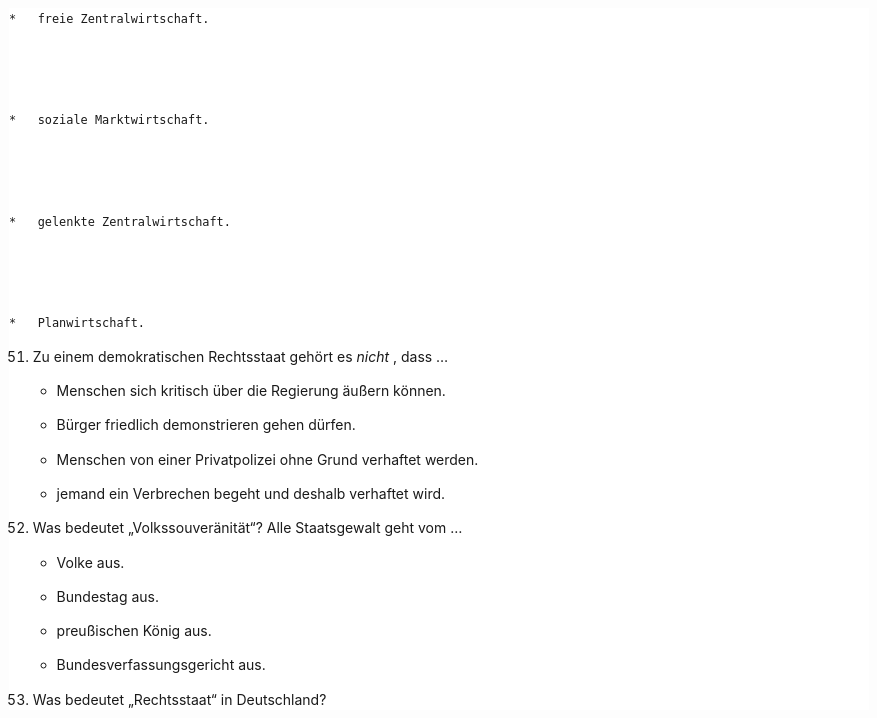     *   freie Zentralwirtschaft.




    *   soziale Marktwirtschaft.




    *   gelenkte Zentralwirtschaft.




    *   Planwirtschaft.








51. Zu einem demokratischen Rechtsstaat gehört es *nicht*
    , dass …

    *   Menschen sich kritisch über die Regierung äußern können.




    *   Bürger friedlich demonstrieren gehen dürfen.




    *   Menschen von einer Privatpolizei ohne Grund verhaftet werden.




    *   jemand ein Verbrechen begeht und deshalb verhaftet wird.








52. Was bedeutet „Volkssouveränität“? Alle Staatsgewalt geht vom …

    *   Volke aus.




    *   Bundestag aus.




    *   preußischen König aus.




    *   Bundesverfassungsgericht aus.








53. Was bedeutet „Rechtsstaat“ in Deutschland?

